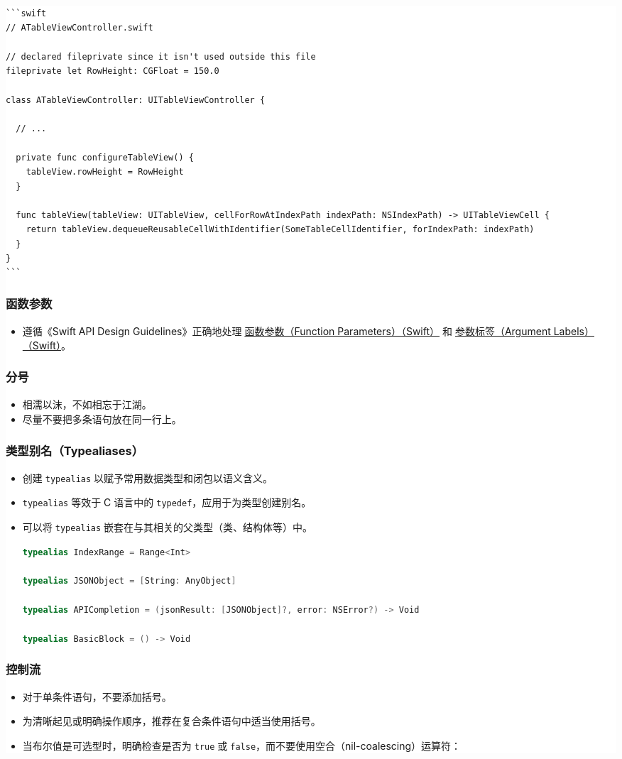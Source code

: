     ```swift
    // ATableViewController.swift

    // declared fileprivate since it isn't used outside this file
    fileprivate let RowHeight: CGFloat = 150.0

    class ATableViewController: UITableViewController {

      // ...

      private func configureTableView() {
        tableView.rowHeight = RowHeight
      }

      func tableView(tableView: UITableView, cellForRowAtIndexPath indexPath: NSIndexPath) -> UITableViewCell {
        return tableView.dequeueReusableCellWithIdentifier(SomeTableCellIdentifier, forIndexPath: indexPath)
      }
    }
    ```

### 函数参数

- 遵循《Swift API Design Guidelines》正确地处理 [函数参数（Function Parameters）（Swift）](https://swift.org/documentation/api-design-guidelines/#parameter-names) 和 [参数标签（Argument Labels）（Swift）](https://swift.org/documentation/api-design-guidelines/#argument-labels)。

### 分号

- 相濡以沫，不如相忘于江湖。
- 尽量不要把多条语句放在同一行上。

### 类型别名（Typealiases）

- 创建 `typealias` 以赋予常用数据类型和闭包以语义含义。

- `typealias` 等效于 C 语言中的 `typedef`，应用于为类型创建别名。

- 可以将 `typealias` 嵌套在与其相关的父类型（类、结构体等）中。

    ```swift
    typealias IndexRange = Range<Int>

    typealias JSONObject = [String: AnyObject]

    typealias APICompletion = (jsonResult: [JSONObject]?, error: NSError?) -> Void

    typealias BasicBlock = () -> Void
    ```

### 控制流

- 对于单条件语句，不要添加括号。

- 为清晰起见或明确操作顺序，推荐在复合条件语句中适当使用括号。

- 当布尔值是可选型时，明确检查是否为 `true` 或 `false`，而不要使用空合（nil-coalescing）运算符：

